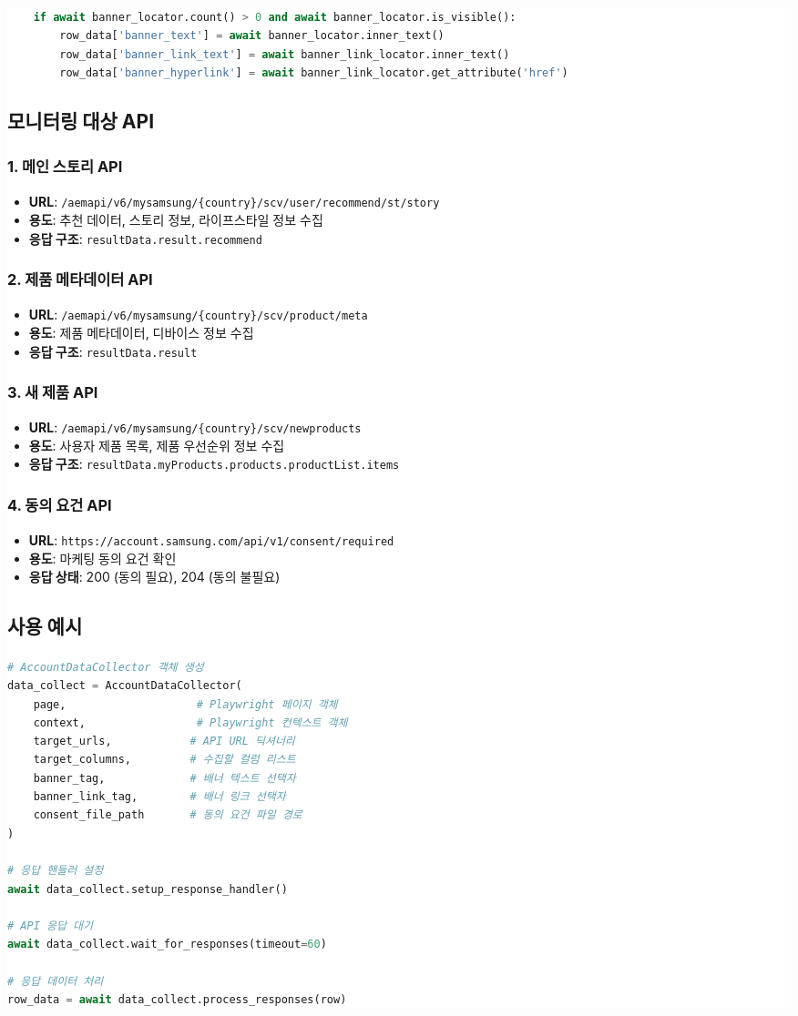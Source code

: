 ```python
    if await banner_locator.count() > 0 and await banner_locator.is_visible():
        row_data['banner_text'] = await banner_locator.inner_text()
        row_data['banner_link_text'] = await banner_link_locator.inner_text()
        row_data['banner_hyperlink'] = await banner_link_locator.get_attribute('href')
```

## 모니터링 대상 API

### 1. 메인 스토리 API
- **URL**: `/aemapi/v6/mysamsung/{country}/scv/user/recommend/st/story`
- **용도**: 추천 데이터, 스토리 정보, 라이프스타일 정보 수집
- **응답 구조**: `resultData.result.recommend`

### 2. 제품 메타데이터 API
- **URL**: `/aemapi/v6/mysamsung/{country}/scv/product/meta`
- **용도**: 제품 메타데이터, 디바이스 정보 수집
- **응답 구조**: `resultData.result`

### 3. 새 제품 API
- **URL**: `/aemapi/v6/mysamsung/{country}/scv/newproducts`
- **용도**: 사용자 제품 목록, 제품 우선순위 정보 수집
- **응답 구조**: `resultData.myProducts.products.productList.items`

### 4. 동의 요건 API
- **URL**: `https://account.samsung.com/api/v1/consent/required`
- **용도**: 마케팅 동의 요건 확인
- **응답 상태**: 200 (동의 필요), 204 (동의 불필요)

## 사용 예시

```python
# AccountDataCollector 객체 생성
data_collect = AccountDataCollector(
    page,                    # Playwright 페이지 객체
    context,                 # Playwright 컨텍스트 객체
    target_urls,            # API URL 딕셔너리
    target_columns,         # 수집할 컬럼 리스트
    banner_tag,             # 배너 텍스트 선택자
    banner_link_tag,        # 배너 링크 선택자
    consent_file_path       # 동의 요건 파일 경로
)

# 응답 핸들러 설정
await data_collect.setup_response_handler()

# API 응답 대기
await data_collect.wait_for_responses(timeout=60)

# 응답 데이터 처리
row_data = await data_collect.process_responses(row)
```
